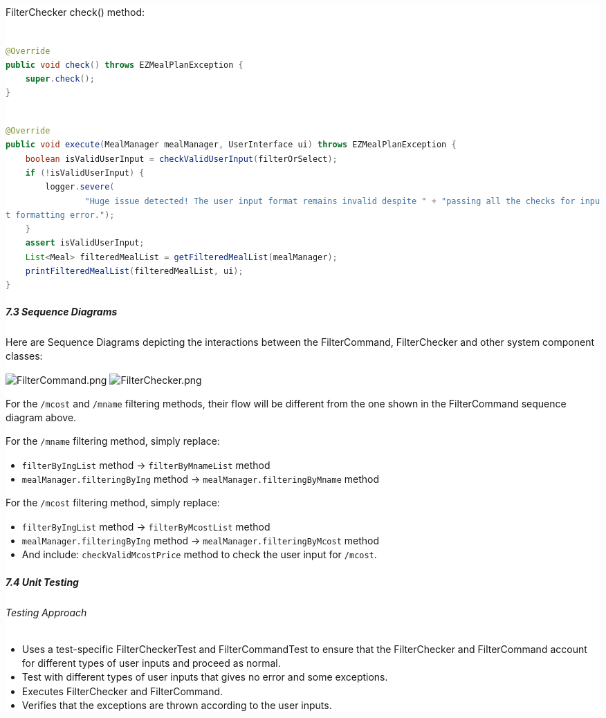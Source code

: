 FilterChecker check() method:

```java

@Override
public void check() throws EZMealPlanException {
    super.check();
}
```

```java

@Override
public void execute(MealManager mealManager, UserInterface ui) throws EZMealPlanException {
    boolean isValidUserInput = checkValidUserInput(filterOrSelect);
    if (!isValidUserInput) {
        logger.severe(
                "Huge issue detected! The user input format remains invalid despite " + "passing all the checks for input formatting error.");
    }
    assert isValidUserInput;
    List<Meal> filteredMealList = getFilteredMealList(mealManager);
    printFilteredMealList(filteredMealList, ui);
}
```

##### 7.3 Sequence Diagrams

Here are Sequence Diagrams depicting the interactions between the FilterCommand, FilterChecker and other system
component classes:

![FilterCommand.png](diagrams/FilterCommand.png)
![FilterChecker.png](diagrams/FilterChecker.png)

For the `/mcost` and `/mname` filtering methods, their flow will be different from the one shown in the FilterCommand
sequence diagram above.

For the `/mname` filtering method, simply replace:

* `filterByIngList` method &rarr; `filterByMnameList` method
* `mealManager.filteringByIng` method &rarr; `mealManager.filteringByMname` method

For the `/mcost` filtering method, simply replace:

* `filterByIngList` method &rarr; `filterByMcostList` method
* `mealManager.filteringByIng` method &rarr; `mealManager.filteringByMcost` method
* And include: `checkValidMcostPrice` method to check the user input for `/mcost`.

##### 7.4 Unit Testing

###### Testing Approach

- Uses a test-specific FilterCheckerTest and FilterCommandTest to ensure that the FilterChecker and FilterCommand
  account for different types of user inputs and proceed as normal.
- Test with different types of user inputs that gives no error and some exceptions.
- Executes FilterChecker and FilterCommand.
- Verifies that the exceptions are thrown according to the user inputs.
